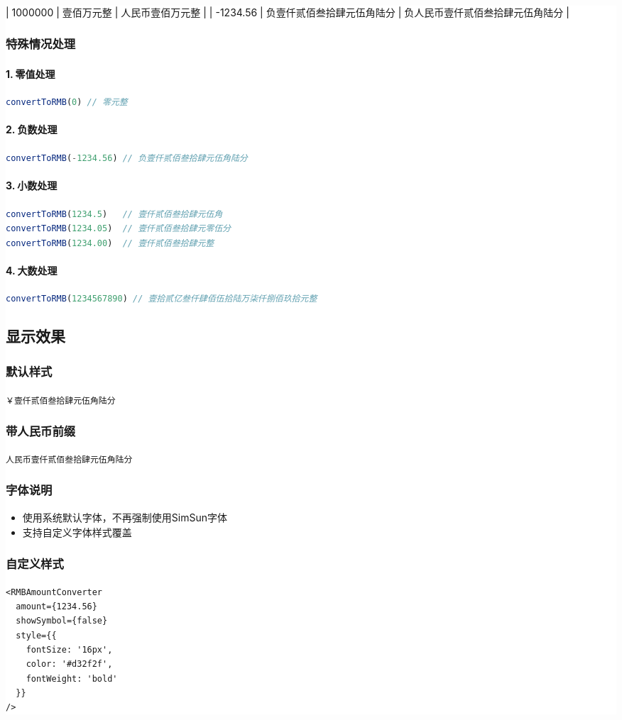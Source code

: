 | 1000000 | 壹佰万元整 | 人民币壹佰万元整 |
| -1234.56 | 负壹仟贰佰叁拾肆元伍角陆分 | 负人民币壹仟贰佰叁拾肆元伍角陆分 |

### 特殊情况处理

#### 1. 零值处理
```typescript
convertToRMB(0) // 零元整
```

#### 2. 负数处理
```typescript
convertToRMB(-1234.56) // 负壹仟贰佰叁拾肆元伍角陆分
```

#### 3. 小数处理
```typescript
convertToRMB(1234.5)   // 壹仟贰佰叁拾肆元伍角
convertToRMB(1234.05)  // 壹仟贰佰叁拾肆元零伍分
convertToRMB(1234.00)  // 壹仟贰佰叁拾肆元整
```

#### 4. 大数处理
```typescript
convertToRMB(1234567890) // 壹拾贰亿叁仟肆佰伍拾陆万柒仟捌佰玖拾元整
```

## 显示效果

### 默认样式
```
￥壹仟贰佰叁拾肆元伍角陆分
```

### 带人民币前缀
```
人民币壹仟贰佰叁拾肆元伍角陆分
```

### 字体说明
- 使用系统默认字体，不再强制使用SimSun字体
- 支持自定义字体样式覆盖

### 自定义样式
```tsx
<RMBAmountConverter
  amount={1234.56}
  showSymbol={false}
  style={{ 
    fontSize: '16px', 
    color: '#d32f2f', 
    fontWeight: 'bold' 
  }}
/>
```
